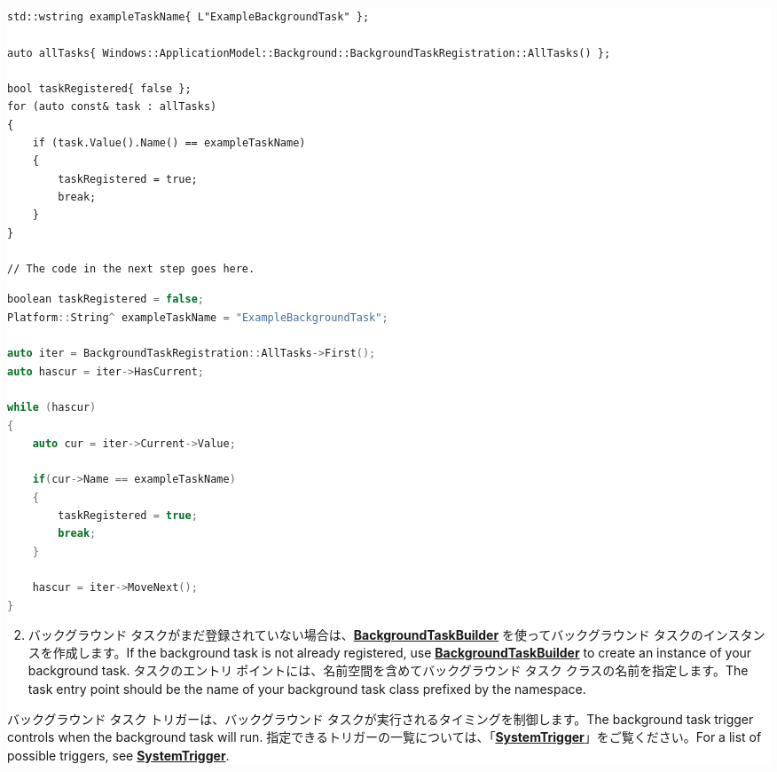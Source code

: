 ```cppwinrt
std::wstring exampleTaskName{ L"ExampleBackgroundTask" };

auto allTasks{ Windows::ApplicationModel::Background::BackgroundTaskRegistration::AllTasks() };

bool taskRegistered{ false };
for (auto const& task : allTasks)
{
    if (task.Value().Name() == exampleTaskName)
    {
        taskRegistered = true;
        break;
    }
}

// The code in the next step goes here.
```

```cpp
boolean taskRegistered = false;
Platform::String^ exampleTaskName = "ExampleBackgroundTask";

auto iter = BackgroundTaskRegistration::AllTasks->First();
auto hascur = iter->HasCurrent;

while (hascur)
{
    auto cur = iter->Current->Value;

    if(cur->Name == exampleTaskName)
    {
        taskRegistered = true;
        break;
    }

    hascur = iter->MoveNext();
}
```

2.  <span data-ttu-id="55f1f-144">バックグラウンド タスクがまだ登録されていない場合は、[**BackgroundTaskBuilder**](https://msdn.microsoft.com/library/windows/apps/br224768) を使ってバックグラウンド タスクのインスタンスを作成します。</span><span class="sxs-lookup"><span data-stu-id="55f1f-144">If the background task is not already registered, use [**BackgroundTaskBuilder**](https://msdn.microsoft.com/library/windows/apps/br224768) to create an instance of your background task.</span></span> <span data-ttu-id="55f1f-145">タスクのエントリ ポイントには、名前空間を含めてバックグラウンド タスク クラスの名前を指定します。</span><span class="sxs-lookup"><span data-stu-id="55f1f-145">The task entry point should be the name of your background task class prefixed by the namespace.</span></span>

<span data-ttu-id="55f1f-146">バックグラウンド タスク トリガーは、バックグラウンド タスクが実行されるタイミングを制御します。</span><span class="sxs-lookup"><span data-stu-id="55f1f-146">The background task trigger controls when the background task will run.</span></span> <span data-ttu-id="55f1f-147">指定できるトリガーの一覧については、「[**SystemTrigger**](https://msdn.microsoft.com/library/windows/apps/br224839)」をご覧ください。</span><span class="sxs-lookup"><span data-stu-id="55f1f-147">For a list of possible triggers, see [**SystemTrigger**](https://msdn.microsoft.com/library/windows/apps/br224839).</span></span>
